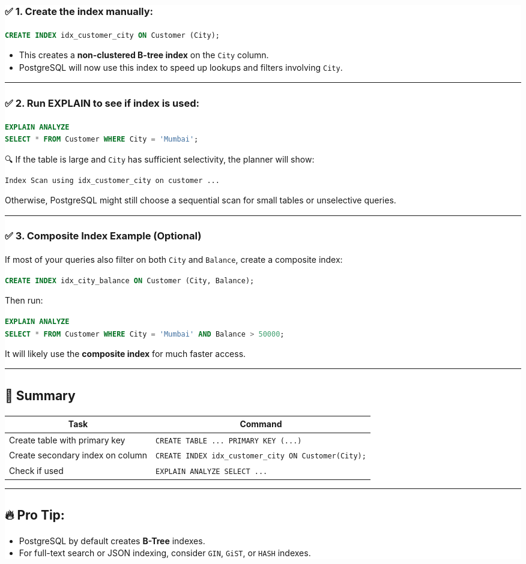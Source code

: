 ### ✅ 1. Create the index manually:

```sql
CREATE INDEX idx_customer_city ON Customer (City);
```

* This creates a **non-clustered B-tree index** on the `City` column.
* PostgreSQL will now use this index to speed up lookups and filters involving `City`.

---

### ✅ 2. Run EXPLAIN to see if index is used:

```sql
EXPLAIN ANALYZE
SELECT * FROM Customer WHERE City = 'Mumbai';
```

🔍 If the table is large and `City` has sufficient selectivity, the planner will show:

```
Index Scan using idx_customer_city on customer ...
```

Otherwise, PostgreSQL might still choose a sequential scan for small tables or unselective queries.

---

### ✅ 3. Composite Index Example (Optional)

If most of your queries also filter on both `City` and `Balance`, create a composite index:

```sql
CREATE INDEX idx_city_balance ON Customer (City, Balance);
```

Then run:

```sql
EXPLAIN ANALYZE
SELECT * FROM Customer WHERE City = 'Mumbai' AND Balance > 50000;
```

It will likely use the **composite index** for much faster access.

---

## 🧠 Summary

| Task                             | Command                                             |
| -------------------------------- | --------------------------------------------------- |
| Create table with primary key    | `CREATE TABLE ... PRIMARY KEY (...)`                |
| Create secondary index on column | `CREATE INDEX idx_customer_city ON Customer(City);` |
| Check if used                    | `EXPLAIN ANALYZE SELECT ...`                        |

---

## 🔥 Pro Tip:

* PostgreSQL by default creates **B-Tree** indexes.
* For full-text search or JSON indexing, consider `GIN`, `GiST`, or `HASH` indexes.




